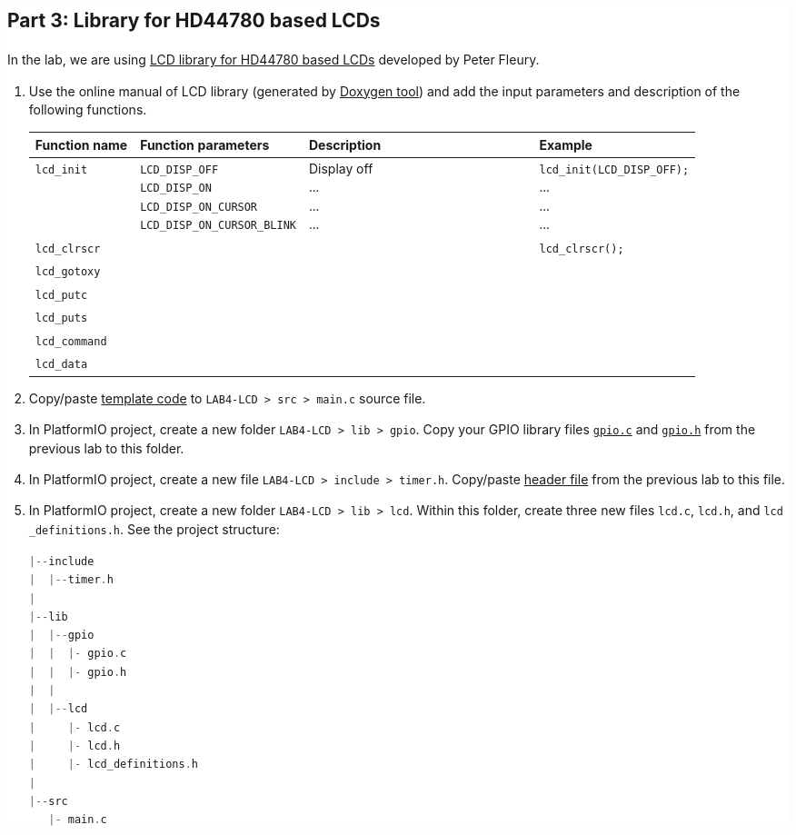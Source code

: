 <a name="part3"></a>

## Part 3: Library for HD44780 based LCDs

In the lab, we are using [LCD library for HD44780 based LCDs](http://www.peterfleury.epizy.com/avr-software.html) developed by Peter Fleury.

1. Use the online manual of LCD library (generated by [Doxygen tool](https://www.doxygen.nl/manual/docblocks.html#specialblock)) and add the input parameters and description of the following functions.

   | **Function name** | **Function parameters** | **Description** | **Example** |
   | :-- | :-- | :-- | :-- |
   | `lcd_init` | `LCD_DISP_OFF`<br>`LCD_DISP_ON`<br>`LCD_DISP_ON_CURSOR`<br>`LCD_DISP_ON_CURSOR_BLINK` | Display off&nbsp;&nbsp;&nbsp;&nbsp;&nbsp;&nbsp;&nbsp;&nbsp;&nbsp;&nbsp;&nbsp;&nbsp;&nbsp;&nbsp;&nbsp;&nbsp;&nbsp;&nbsp;&nbsp;&nbsp;&nbsp;&nbsp;&nbsp;&nbsp;&nbsp;&nbsp;&nbsp;&nbsp;&nbsp;&nbsp;&nbsp;&nbsp;&nbsp;&nbsp;&nbsp;&nbsp;&nbsp;&nbsp;&nbsp;&nbsp;&nbsp;&nbsp;&nbsp;&nbsp;&nbsp;<br>...&nbsp;<br>...&nbsp;<br>...&nbsp; | `lcd_init(LCD_DISP_OFF);`<br>...&nbsp;<br>...&nbsp;<br>...&nbsp; |
   | `lcd_clrscr` | | | `lcd_clrscr();` |
   | `lcd_gotoxy` | | | |
   | `lcd_putc` | | | |
   | `lcd_puts` | | | |
   | `lcd_command` | | | |
   | `lcd_data` | | | |

2. Copy/paste [template code](https://raw.githubusercontent.com/tomas-fryza/digital-electronics-2/master/labs/04-lcd/main.c) to `LAB4-LCD > src > main.c` source file.

3. In PlatformIO project, create a new folder `LAB4-LCD > lib > gpio`. Copy your GPIO library files [`gpio.c`](https://raw.githubusercontent.com/tomas-fryza/digital-electronics-2/master/labs/library/gpio.c) and [`gpio.h`](https://raw.githubusercontent.com/tomas-fryza/digital-electronics-2/master/labs/library/include/gpio.h) from the previous lab to this folder.

4. In PlatformIO project, create a new file `LAB4-LCD > include > timer.h`.  Copy/paste [header file](https://raw.githubusercontent.com/tomas-fryza/digital-electronics-2/master/labs/library/include/timer.h) from the previous lab to this file.

5. In PlatformIO project, create a new folder `LAB4-LCD > lib > lcd`. Within this folder, create three new files `lcd.c`, `lcd.h`, and `lcd_definitions.h`. See the project structure:

   ```c
   |--include
   |  |--timer.h
   |
   |--lib
   |  |--gpio
   |  |  |- gpio.c
   |  |  |- gpio.h
   |  |
   |  |--lcd
   |     |- lcd.c
   |     |- lcd.h
   |     |- lcd_definitions.h
   |
   |--src
      |- main.c
   ```
